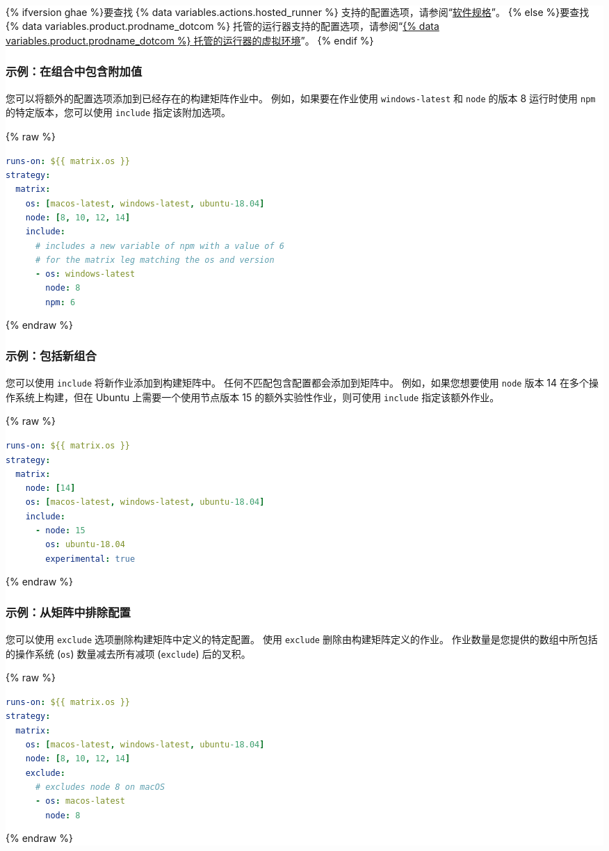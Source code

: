 {% ifversion ghae %}要查找 {% data variables.actions.hosted_runner %} 支持的配置选项，请参阅“[软件规格](/actions/using-github-hosted-runners/about-ae-hosted-runners#software-specifications)”。
{% else %}要查找 {% data variables.product.prodname_dotcom %} 托管的运行器支持的配置选项，请参阅“[{% data variables.product.prodname_dotcom %} 托管的运行器的虚拟环境](/actions/automating-your-workflow-with-github-actions/virtual-environments-for-github-hosted-runners)”。
{% endif %}

### 示例：在组合中包含附加值

您可以将额外的配置选项添加到已经存在的构建矩阵作业中。 例如，如果要在作业使用 `windows-latest` 和 `node` 的版本 8 运行时使用 `npm` 的特定版本，您可以使用 `include` 指定该附加选项。

{% raw %}
```yaml
runs-on: ${{ matrix.os }}
strategy:
  matrix:
    os: [macos-latest, windows-latest, ubuntu-18.04]
    node: [8, 10, 12, 14]
    include:
      # includes a new variable of npm with a value of 6
      # for the matrix leg matching the os and version
      - os: windows-latest
        node: 8
        npm: 6
```
{% endraw %}

### 示例：包括新组合

您可以使用 `include` 将新作业添加到构建矩阵中。 任何不匹配包含配置都会添加到矩阵中。 例如，如果您想要使用 `node` 版本 14 在多个操作系统上构建，但在 Ubuntu 上需要一个使用节点版本 15 的额外实验性作业，则可使用 `include` 指定该额外作业。

{% raw %}
```yaml
runs-on: ${{ matrix.os }}
strategy:
  matrix:
    node: [14]
    os: [macos-latest, windows-latest, ubuntu-18.04]
    include:
      - node: 15
        os: ubuntu-18.04
        experimental: true
```
{% endraw %}

### 示例：从矩阵中排除配置

您可以使用 `exclude` 选项删除构建矩阵中定义的特定配置。 使用 `exclude` 删除由构建矩阵定义的作业。 作业数量是您提供的数组中所包括的操作系统 (`os`) 数量减去所有减项 (`exclude`) 后的叉积。

{% raw %}
```yaml
runs-on: ${{ matrix.os }}
strategy:
  matrix:
    os: [macos-latest, windows-latest, ubuntu-18.04]
    node: [8, 10, 12, 14]
    exclude:
      # excludes node 8 on macOS
      - os: macos-latest
        node: 8
```
{% endraw %}
